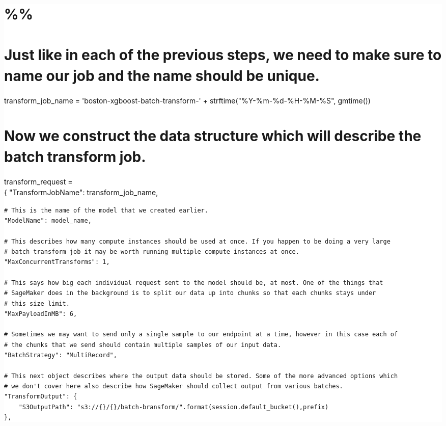 # %%
# Just like in each of the previous steps, we need to make sure to name our job and the name should be unique.
transform_job_name = 'boston-xgboost-batch-transform-' + strftime("%Y-%m-%d-%H-%M-%S", gmtime())

# Now we construct the data structure which will describe the batch transform job.
transform_request = \
{
    "TransformJobName": transform_job_name,
    
    # This is the name of the model that we created earlier.
    "ModelName": model_name,
    
    # This describes how many compute instances should be used at once. If you happen to be doing a very large
    # batch transform job it may be worth running multiple compute instances at once.
    "MaxConcurrentTransforms": 1,
    
    # This says how big each individual request sent to the model should be, at most. One of the things that
    # SageMaker does in the background is to split our data up into chunks so that each chunks stays under
    # this size limit.
    "MaxPayloadInMB": 6,
    
    # Sometimes we may want to send only a single sample to our endpoint at a time, however in this case each of
    # the chunks that we send should contain multiple samples of our input data.
    "BatchStrategy": "MultiRecord",
    
    # This next object describes where the output data should be stored. Some of the more advanced options which
    # we don't cover here also describe how SageMaker should collect output from various batches.
    "TransformOutput": {
        "S3OutputPath": "s3://{}/{}/batch-bransform/".format(session.default_bucket(),prefix)
    },
    